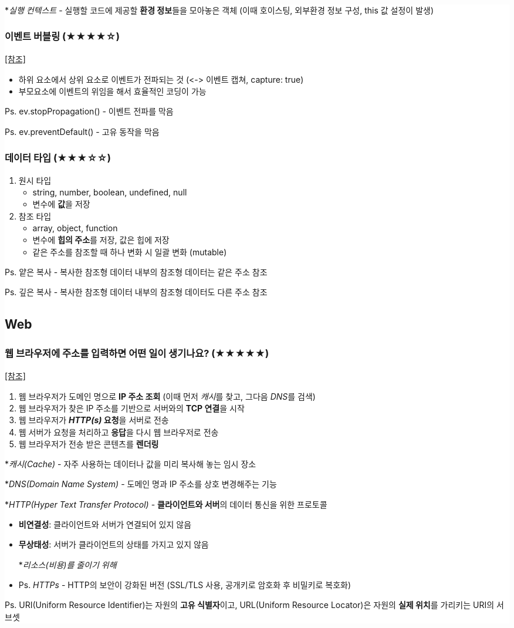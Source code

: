 \*_실행 컨텍스트_ - 실행할 코드에 제공할 **환경 정보**들을 모아놓은 객체 (이때 호이스팅, 외부환경 정보 구성, this 값 설정이 발생)

### 이벤트 버블링 (★★★★☆)

[[참조]](https://velog.io/@reasonz/2022.04.05-Javascript-%EC%9D%B4%EB%B2%A4%ED%8A%B8-%EB%B2%84%EB%B8%94%EB%A7%81%EA%B3%BC-%EC%9D%B4%EB%B2%A4%ED%8A%B8-%EC%BA%A1%EC%B2%98%EB%A7%81#-%EC%9D%B4%EB%B2%A4%ED%8A%B8-%EB%B2%84%EB%B8%94%EB%A7%81%EC%9D%84-%EC%9D%B4%EC%9A%A9%ED%95%98%EB%8A%94-%EB%B0%A9%EB%B2%95)

- 하위 요소에서 상위 요소로 이벤트가 전파되는 것 (<-> 이벤트 캡쳐, capture: true)
- 부모요소에 이벤트의 위임을 해서 효율적인 코딩이 가능

Ps. ev.stopPropagation() - 이벤트 전파를 막음

Ps. ev.preventDefault() - 고유 동작을 막음

### 데이터 타입 (★★★☆☆)

1. 원시 타입
   - string, number, boolean, undefined, null
   - 변수에 **값**을 저장
2. 참조 타입
   - array, object, function
   - 변수에 **힙의 주소**를 저장, 값은 힙에 저장
   - 같은 주소를 참조할 때 하나 변화 시 일괄 변화 (mutable)

Ps. 얕은 복사 - 복사한 참조형 데이터 내부의 참조형 데이터는 같은 주소 참조

Ps. 깊은 복사 - 복사한 참조형 데이터 내부의 참조형 데이터도 다른 주소 참조

## Web

### 웹 브라우저에 주소를 입력하면 어떤 일이 생기나요? (★★★★★)

[[참조]](https://aws.amazon.com/ko/blogs/korea/what-happens-when-you-type-a-url-into-your-browser/)

1. 웹 브라우저가 도메인 명으로 **IP 주소 조회** (이때 먼저 *캐시*를 찾고, 그다음 *DNS*를 검색)
2. 웹 브라우저가 찾은 IP 주소를 기반으로 서버와의 **TCP 연결**을 시작
3. 웹 브라우저가 **_HTTP(s)_ 요청**을 서버로 전송
4. 웹 서버가 요청을 처리하고 **응답**을 다시 웹 브라우저로 전송
5. 웹 브라우저가 전송 받은 콘텐츠를 **렌더링**

\*_캐시(Cache)_ - 자주 사용하는 데이터나 값을 미리 복사해 놓는 임시 장소

\*_DNS(Domain Name System)_ - 도메인 명과 IP 주소를 상호 변경해주는 기능

\*_HTTP(Hyper Text Transfer Protocol)_ - **클라이언트와 서버**의 데이터 통신을 위한 프로토콜

- **비연결성**: 클라이언트와 서버가 연결되어 있지 않음
- **무상태성**: 서버가 클라이언트의 상태를 가지고 있지 않음

  \*_리소스(비용)를 줄이기 위해_

- Ps. _HTTPs_ - HTTP의 보안이 강화된 버전 (SSL/TLS 사용, 공개키로 암호화 후 비밀키로 복호화)

Ps. URI(Uniform Resource Identifier)는 자원의 **고유 식별자**이고, URL(Uniform Resource Locator)은 자원의 **실제 위치**를 가리키는 URI의 서브셋
